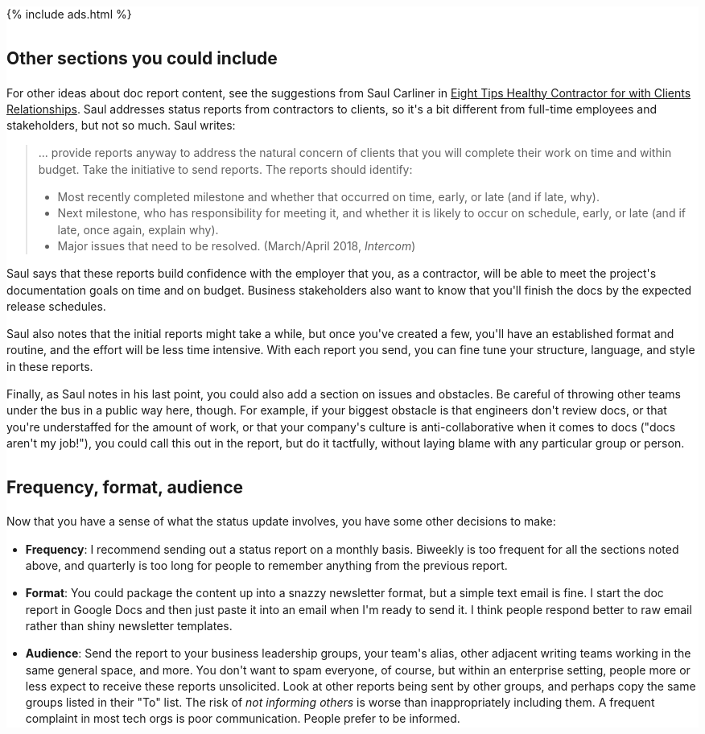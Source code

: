 {% include ads.html %}

## Other sections you could include

For other ideas about doc report content, see the suggestions from Saul Carliner in [Eight Tips Healthy Contractor for with Clients Relationships](https://www.stc.org/intercom/2018/04/eight-tips-for-healthy-contractor-relationships-with-clients/). Saul addresses status reports from contractors to clients, so it's a bit different from full-time employees and stakeholders, but not so much. Saul writes:

> ... provide reports anyway to address the natural concern of clients that you will complete their work on time and within budget. Take the initiative to send reports. The reports should identify:
>
> * Most recently completed milestone and whether that occurred on time, early, or late (and if late, why).
> * Next milestone, who has responsibility for meeting it, and whether it is likely to occur on schedule, early, or late (and if late, once again, explain why).
> * Major issues that need to be resolved. (March/April 2018, *Intercom*)

Saul says that these reports build confidence with the employer that you, as a contractor, will be able to meet the project's documentation goals on time and on budget. Business stakeholders also want to know that you'll finish the docs by the expected release schedules.

Saul also notes that the initial reports might take a while, but once you've created a few, you'll have an established format and routine, and the effort will be less time intensive. With each report you send, you can fine tune your structure, language, and style in these reports.

Finally, as Saul notes in his last point, you could also add a section on issues and obstacles. Be careful of throwing other teams under the bus in a public way here, though. For example, if your biggest obstacle is that engineers don't review docs, or that you're understaffed for the amount of work, or that your company's culture is anti-collaborative when it comes to docs ("docs aren't my job!"), you could call this out in the report, but do it tactfully, without laying blame with any particular group or person.

## Frequency, format, audience

Now that you have a sense of what the status update involves, you have some other decisions to make:

* **Frequency**: I recommend sending out a status report on a monthly basis. Biweekly is too frequent for all the sections noted above, and quarterly is too long for people to remember anything from the previous report.

* **Format**: You could package the content up into a snazzy newsletter format, but a simple text email is fine. I start the doc report in Google Docs and then just paste it into an email when I'm ready to send it. I think people respond better to raw email rather than shiny newsletter templates.

* **Audience**: Send the report to your business leadership groups, your team's alias, other adjacent writing teams working in the same general space, and more. You don't want to spam everyone, of course, but within an enterprise setting, people more or less expect to receive these reports unsolicited. Look at other reports being sent by other groups, and perhaps copy the same groups listed in their "To" list. The risk of *not informing others* is worse than inappropriately including them. A frequent complaint in most tech orgs is poor communication. People prefer to be informed.
